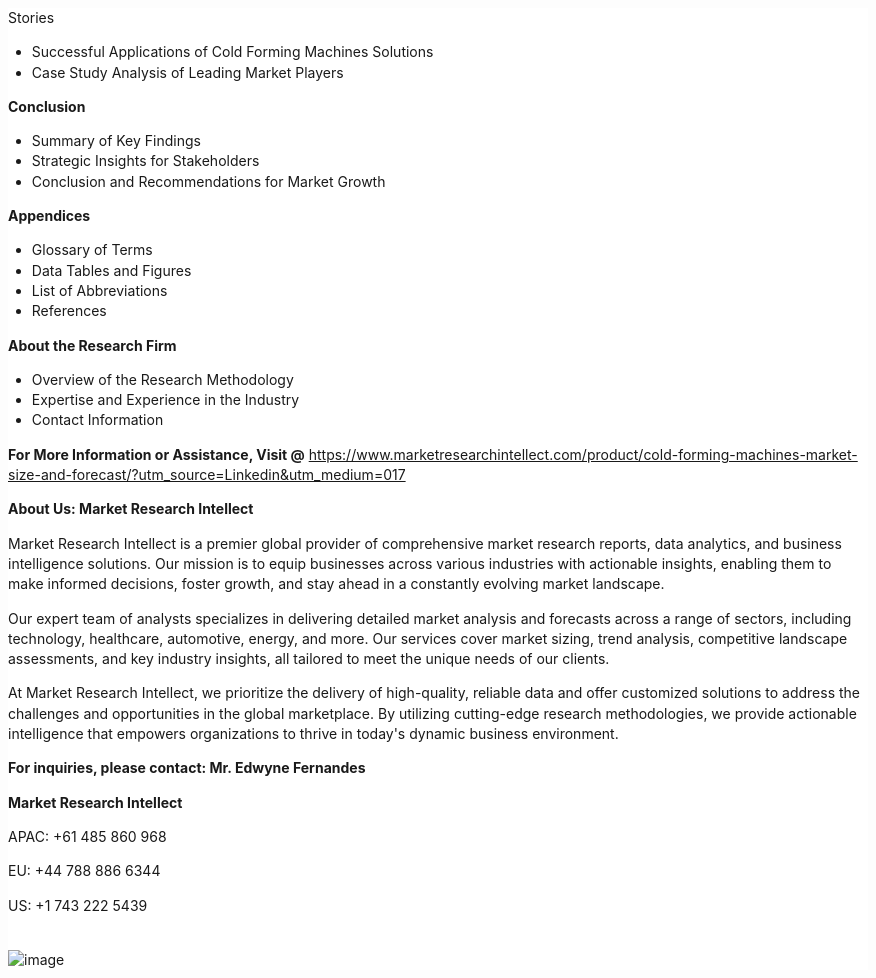 Stories</strong></p><ul><li>Successful Applications of Cold Forming Machines Solutions</li><li>Case Study Analysis of Leading Market Players</li></ul><p><strong>Conclusion</strong></p><ul><li>Summary of Key Findings</li><li>Strategic Insights for Stakeholders</li><li>Conclusion and Recommendations for Market Growth</li></ul><p><strong>Appendices</strong></p><ul><li>Glossary of Terms</li><li>Data Tables and Figures</li><li>List of Abbreviations</li><li>References</li></ul><p><strong>About the Research Firm</strong></p><ul><li>Overview of the Research Methodology</li><li>Expertise and Experience in the Industry</li><li>Contact Information</li></ul></div><div class="article-main__content" data-test-id="publishing-text-block"><p><span class="font-[700]"><strong>For More Information or Assistance, Visit @</strong>&nbsp;<a href="https://www.marketresearchintellect.com/product/cold-forming-machines-market-size-and-forecast/?utm_source=Linkedin&utm_medium=017">https://www.marketresearchintellect.com/product/cold-forming-machines-market-size-and-forecast/?utm_source=Linkedin&utm_medium=017</a></span></p><p><strong>About Us: Market Research Intellect</strong></p><p>Market Research Intellect is a premier global provider of comprehensive market research reports, data analytics, and business intelligence solutions. Our mission is to equip businesses across various industries with actionable insights, enabling them to make informed decisions, foster growth, and stay ahead in a constantly evolving market landscape.</p><p>Our expert team of analysts specializes in delivering detailed market analysis and forecasts across a range of sectors, including technology, healthcare, automotive, energy, and more. Our services cover market sizing, trend analysis, competitive landscape assessments, and key industry insights, all tailored to meet the unique needs of our clients.</p><p>At Market Research Intellect, we prioritize the delivery of high-quality, reliable data and offer customized solutions to address the challenges and opportunities in the global marketplace. By utilizing cutting-edge research methodologies, we provide actionable intelligence that empowers organizations to thrive in today's dynamic business environment.</p><p><strong>For inquiries, please contact: Mr. Edwyne Fernandes</strong></p><p><strong>Market Research Intellect</strong></p><p>APAC: +61 485 860 968</p><p>EU: +44 788 886 6344</p><p>US: +1 743 222 5439</p></div><div class="article-main__content" data-test-id="publishing-text-block">&nbsp;</div>
![image](https://github.com/user-attachments/assets/9b55da88-5d00-46a7-b135-a7c49b78dc10)
